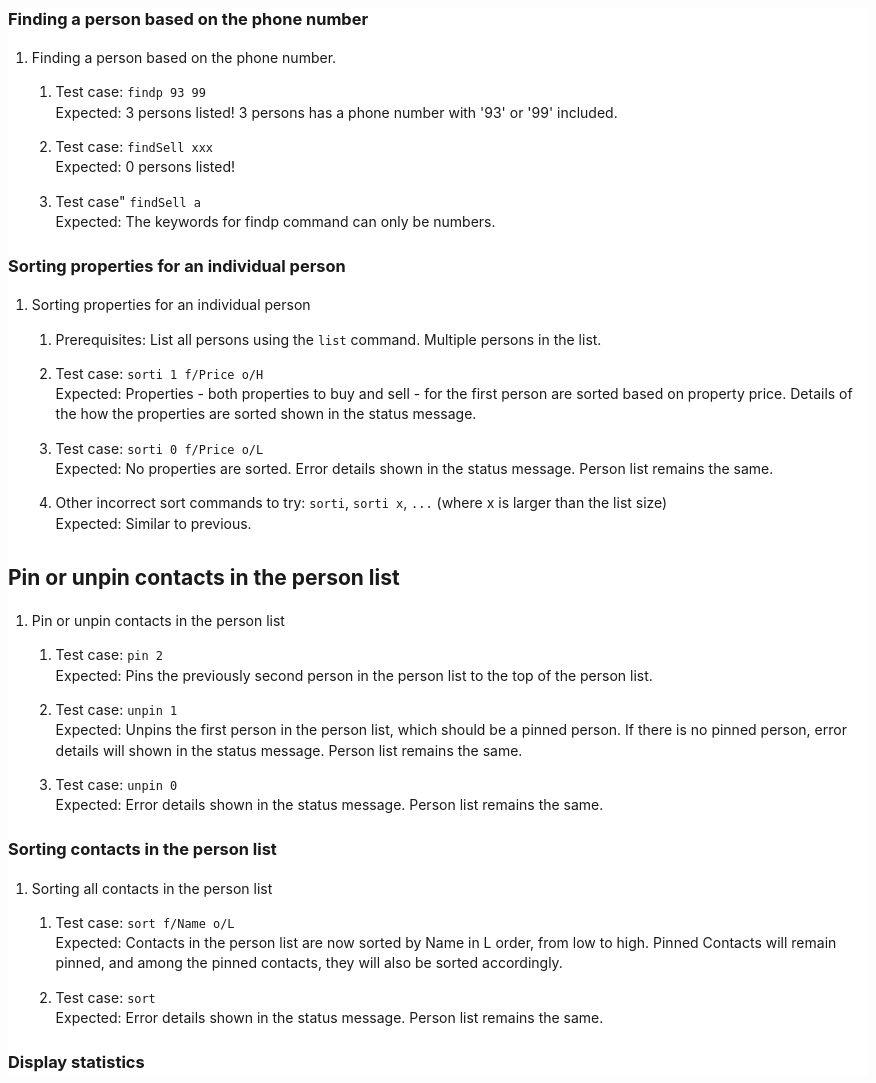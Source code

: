 ### Finding a person based on the phone number

1. Finding a person based on the phone number.

    1. Test case: `findp 93 99`<br>
       Expected: 3 persons listed! 3 persons has a phone number with '93' or '99' included.

    2. Test case: `findSell xxx`<br>
       Expected: 0 persons listed!

    3. Test case" `findSell a`<br>
       Expected: The keywords for findp command can only be numbers.

### Sorting properties for an individual person

1. Sorting properties for an individual person

   1. Prerequisites: List all persons using the `list` command. Multiple persons in the list.

   1. Test case: `sorti 1 f/Price o/H`<br>
      Expected: Properties - both properties to buy and sell - for the first person are sorted based on property price. Details of the how the properties are sorted shown in the status message.

   1. Test case: `sorti 0 f/Price o/L`<br>
      Expected: No properties are sorted. Error details shown in the status message. Person list remains the same.

   1. Other incorrect sort commands to try: `sorti`, `sorti x`, `...` (where x is larger than the list size)<br>
      Expected: Similar to previous.

## Pin or unpin contacts in the person list

1. Pin or unpin contacts in the person list

    1. Test case: `pin 2`<br>
       Expected: Pins the previously second person in the person list to the top of the person list.

    2. Test case: `unpin 1`<br>
       Expected: Unpins the first person in the person list, which should be a pinned person. If there is no pinned person, error details will shown in the status message. Person list remains the same.

    3. Test case: `unpin 0`<br>
       Expected: Error details shown in the status message. Person list remains the same.

### Sorting contacts in the person list

1. Sorting all contacts in the person list

    1. Test case: `sort f/Name o/L`<br>
       Expected: Contacts in the person list are now sorted by Name in L order, from low to high. Pinned Contacts will remain pinned, and among the pinned contacts, they will also be sorted accordingly.

    2. Test case: `sort` <br>
       Expected: Error details shown in the status message. Person list remains the same.

### Display statistics 
